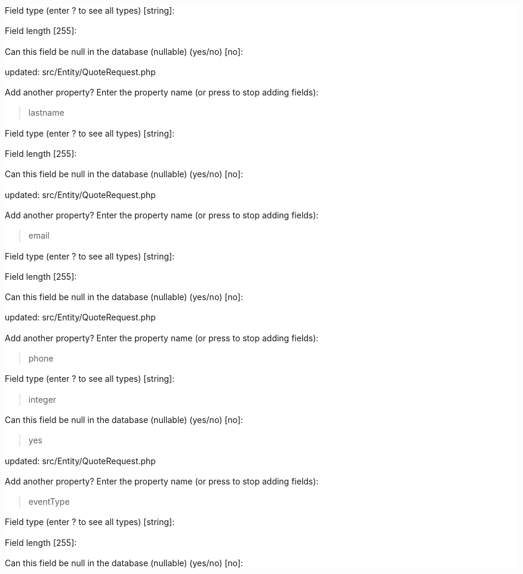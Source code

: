  Field type (enter ? to see all types) [string]:
 > 

 Field length [255]:
 > 

 Can this field be null in the database (nullable) (yes/no) [no]:
 > 

 updated: src/Entity/QuoteRequest.php

 Add another property? Enter the property name (or press <return> to stop adding fields):
 > lastname

 Field type (enter ? to see all types) [string]:
 > 

 Field length [255]:
 > 

 Can this field be null in the database (nullable) (yes/no) [no]:
 > 

 updated: src/Entity/QuoteRequest.php

 Add another property? Enter the property name (or press <return> to stop adding fields):
 > email

 Field type (enter ? to see all types) [string]:
 > 

 Field length [255]:
 > 

 Can this field be null in the database (nullable) (yes/no) [no]:
 > 

 updated: src/Entity/QuoteRequest.php

 Add another property? Enter the property name (or press <return> to stop adding fields):
 > phone

 Field type (enter ? to see all types) [string]:
 > integer

 Can this field be null in the database (nullable) (yes/no) [no]:
 > yes

 updated: src/Entity/QuoteRequest.php

 Add another property? Enter the property name (or press <return> to stop adding fields):
 > eventType

 Field type (enter ? to see all types) [string]:
 > 

 Field length [255]:
 > 

 Can this field be null in the database (nullable) (yes/no) [no]:
 > 
